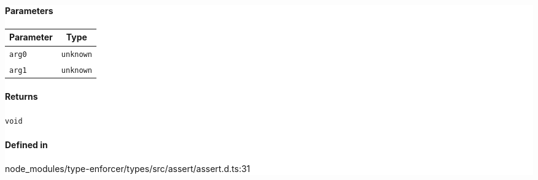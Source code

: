 #### Parameters

| Parameter | Type |
| ------ | ------ |
| `arg0` | `unknown` |
| `arg1` | `unknown` |

#### Returns

`void`

#### Defined in

node\_modules/type-enforcer/types/src/assert/assert.d.ts:31

